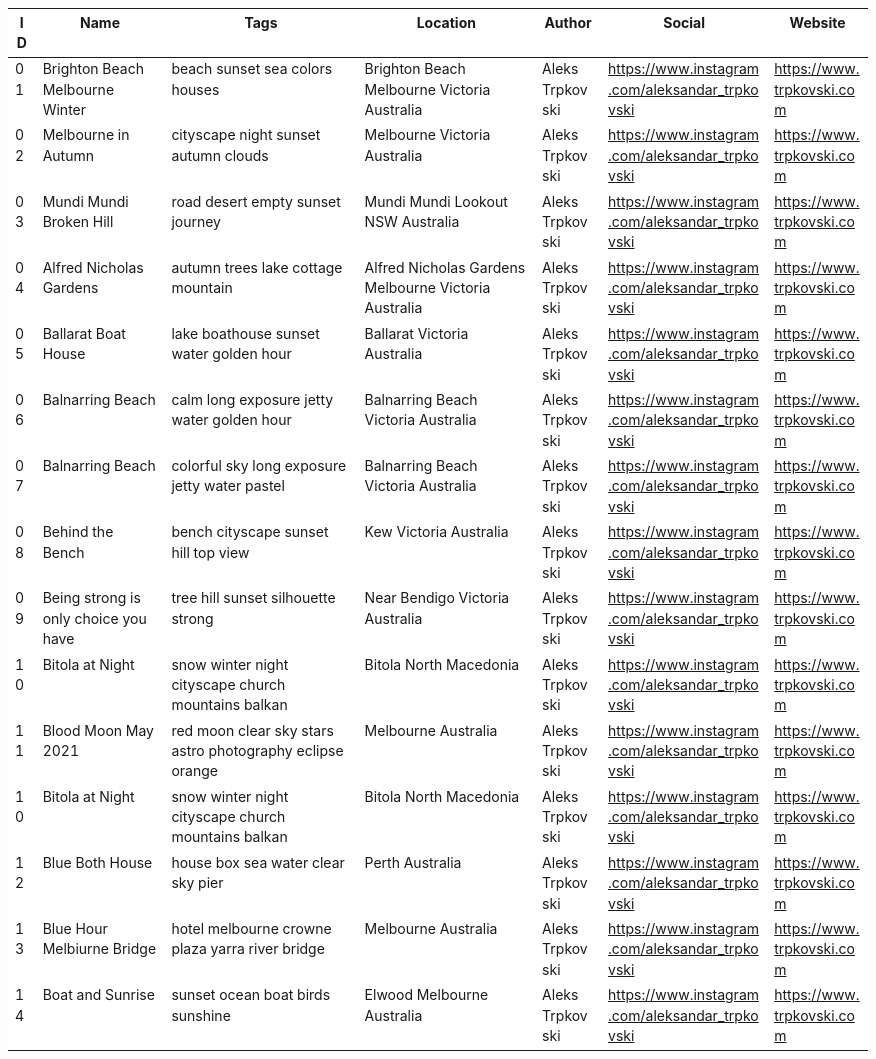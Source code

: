 | ID  | Name                                                  | Tags                                                                                                              | Location                                                      | Author          | Social                                         | Website                   |
| --- | ----------------------------------------------------- | ----------------------------------------------------------------------------------------------------------------- | ------------------------------------------------------------- | --------------- | ---------------------------------------------- | ------------------------- |
| 01  | Brighton Beach Melbourne Winter                       | beach sunset sea colors houses                                                                                    | Brighton Beach Melbourne Victoria Australia                   | Aleks Trpkovski | https://www.instagram.com/aleksandar_trpkovski | https://www.trpkovski.com |
| 02  | Melbourne in Autumn                                   | cityscape night sunset autumn clouds                                                                              | Melbourne Victoria Australia                                  | Aleks Trpkovski | https://www.instagram.com/aleksandar_trpkovski | https://www.trpkovski.com |
| 03  | Mundi Mundi Broken Hill                               | road desert empty sunset journey                                                                                  | Mundi Mundi Lookout NSW Australia                             | Aleks Trpkovski | https://www.instagram.com/aleksandar_trpkovski | https://www.trpkovski.com |
| 04  | Alfred Nicholas Gardens                               | autumn trees lake cottage mountain                                                                                | Alfred Nicholas Gardens Melbourne Victoria Australia          | Aleks Trpkovski | https://www.instagram.com/aleksandar_trpkovski | https://www.trpkovski.com |
| 05  | Ballarat Boat House                                   | lake boathouse sunset water golden hour                                                                           | Ballarat Victoria Australia                                   | Aleks Trpkovski | https://www.instagram.com/aleksandar_trpkovski | https://www.trpkovski.com |
| 06  | Balnarring Beach                                      | calm long exposure jetty water golden hour                                                                        | Balnarring Beach Victoria Australia                           | Aleks Trpkovski | https://www.instagram.com/aleksandar_trpkovski | https://www.trpkovski.com |
| 07  | Balnarring Beach                                      | colorful sky long exposure jetty water pastel                                                                     | Balnarring Beach Victoria Australia                           | Aleks Trpkovski | https://www.instagram.com/aleksandar_trpkovski | https://www.trpkovski.com |
| 08  | Behind the Bench                                      | bench cityscape sunset hill top view                                                                              | Kew Victoria Australia                                        | Aleks Trpkovski | https://www.instagram.com/aleksandar_trpkovski | https://www.trpkovski.com |
| 09  | Being strong is only choice you have                  | tree hill sunset silhouette strong                                                                                | Near Bendigo Victoria Australia                               | Aleks Trpkovski | https://www.instagram.com/aleksandar_trpkovski | https://www.trpkovski.com |
| 10  | Bitola at Night                                       | snow winter night cityscape church mountains balkan                                                               | Bitola North Macedonia                                        | Aleks Trpkovski | https://www.instagram.com/aleksandar_trpkovski | https://www.trpkovski.com |
| 11  | Blood Moon May 2021                                   | red moon clear sky stars astro photography eclipse orange                                                         | Melbourne Australia                                           | Aleks Trpkovski | https://www.instagram.com/aleksandar_trpkovski | https://www.trpkovski.com |
| 10  | Bitola at Night                                       | snow winter night cityscape church mountains balkan                                                               | Bitola North Macedonia                                        | Aleks Trpkovski | https://www.instagram.com/aleksandar_trpkovski | https://www.trpkovski.com |
| 12  | Blue Both House                                       | house box sea water clear sky pier                                                                                | Perth Australia                                               | Aleks Trpkovski | https://www.instagram.com/aleksandar_trpkovski | https://www.trpkovski.com |
| 13  | Blue Hour Melbiurne Bridge                            | hotel melbourne crowne plaza yarra river bridge                                                                   | Melbourne Australia                                           | Aleks Trpkovski | https://www.instagram.com/aleksandar_trpkovski | https://www.trpkovski.com |
| 14  | Boat and Sunrise                                      | sunset ocean boat birds sunshine                                                                                  | Elwood Melbourne Australia                                    | Aleks Trpkovski | https://www.instagram.com/aleksandar_trpkovski | https://www.trpkovski.com |